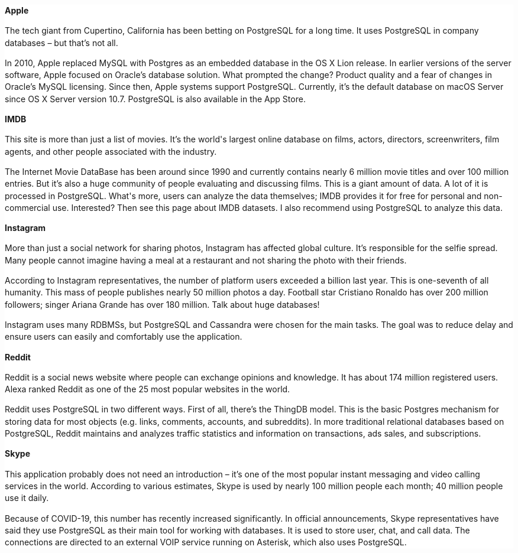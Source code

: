 **Apple**

The tech giant from Cupertino, California has been betting on PostgreSQL for a long time. It uses PostgreSQL in company databases – but that’s not all.

In 2010, Apple replaced MySQL with Postgres as an embedded database in the OS X Lion release. In earlier versions of the server software, Apple focused on Oracle’s database solution. What prompted the change? Product quality and a fear of changes in Oracle’s MySQL licensing. Since then, Apple systems support PostgreSQL. Currently, it’s the default database on macOS Server since OS X Server version 10.7. PostgreSQL is also available in the App Store.

**IMDB**

This site is more than just a list of movies. It’s the world's largest online database on films, actors, directors, screenwriters, film agents, and other people associated with the industry.

The Internet Movie DataBase has been around since 1990 and currently contains nearly 6 million movie titles and over 100 million entries. But it’s also a huge community of people evaluating and discussing films. This is a giant amount of data. A lot of it is processed in PostgreSQL. What's more, users can analyze the data themselves; IMDB provides it for free for personal and non-commercial use. Interested? Then see this page about IMDB datasets. I also recommend using PostgreSQL to analyze this data.

**Instagram**

More than just a social network for sharing photos, Instagram has affected global culture. It’s responsible for the selfie spread. Many people cannot imagine having a meal at a restaurant and not sharing the photo with their friends.

According to Instagram representatives, the number of platform users exceeded a billion last year. This is one-seventh of all humanity. This mass of people publishes nearly 50 million photos a day. Football star Cristiano Ronaldo has over 200 million followers; singer Ariana Grande has over 180 million. Talk about huge databases!

Instagram uses many RDBMSs, but PostgreSQL and Cassandra were chosen for the main tasks. The goal was to reduce delay and ensure users can easily and comfortably use the application.

**Reddit**

Reddit is a social news website where people can exchange opinions and knowledge. It has about 174 million registered users. Alexa ranked Reddit as one of the 25 most popular websites in the world.

Reddit uses PostgreSQL in two different ways. First of all, there’s the ThingDB model. This is the basic Postgres mechanism for storing data for most objects (e.g. links, comments, accounts, and subreddits). In more traditional relational databases based on PostgreSQL, Reddit maintains and analyzes traffic statistics and information on transactions, ads sales, and subscriptions.

**Skype**

This application probably does not need an introduction – it’s one of the most popular instant messaging and video calling services in the world. According to various estimates, Skype is used by nearly 100 million people each month; 40 million people use it daily.

Because of COVID-19, this number has recently increased significantly. In official announcements, Skype representatives have said they use PostgreSQL as their main tool for working with databases. It is used to store user, chat, and call data. The connections are directed to an external VOIP service running on Asterisk, which also uses PostgreSQL.
